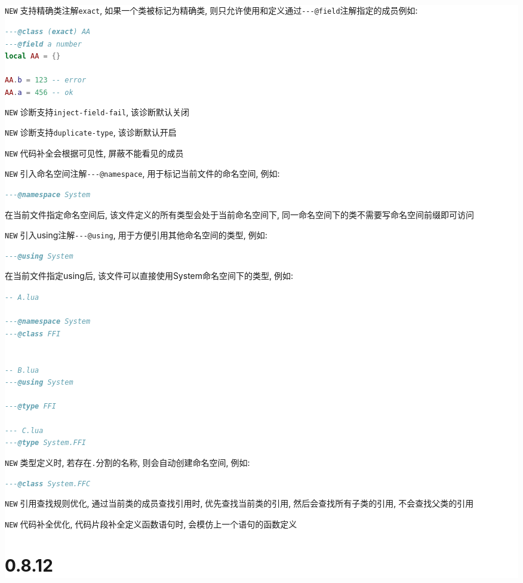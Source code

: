 `NEW` 支持精确类注解`exact`, 如果一个类被标记为精确类, 则只允许使用和定义通过`---@field`注解指定的成员例如:

```lua
---@class (exact) AA
---@field a number
local AA = {}

AA.b = 123 -- error
AA.a = 456 -- ok

```

`NEW` 诊断支持`inject-field-fail`, 该诊断默认关闭

`NEW` 诊断支持`duplicate-type`, 该诊断默认开启

`NEW` 代码补全会根据可见性, 屏蔽不能看见的成员

`NEW` 引入命名空间注解`---@namespace`, 用于标记当前文件的命名空间, 例如:
```lua
---@namespace System
```
在当前文件指定命名空间后, 该文件定义的所有类型会处于当前命名空间下, 同一命名空间下的类不需要写命名空间前缀即可访问

`NEW` 引入using注解`---@using`, 用于方便引用其他命名空间的类型, 例如:
```lua
---@using System
```
在当前文件指定using后, 该文件可以直接使用System命名空间下的类型, 例如:
```lua
-- A.lua

---@namespace System
---@class FFI


-- B.lua
---@using System

---@type FFI

--- C.lua
---@type System.FFI
```

`NEW` 类型定义时, 若存在`.`分割的名称, 则会自动创建命名空间, 例如:
```lua
---@class System.FFC
```

`NEW` 引用查找规则优化, 通过当前类的成员查找引用时, 优先查找当前类的引用, 然后会查找所有子类的引用, 不会查找父类的引用

`NEW` 代码补全优化, 代码片段补全定义函数语句时, 会模仿上一个语句的函数定义

# 0.8.12
